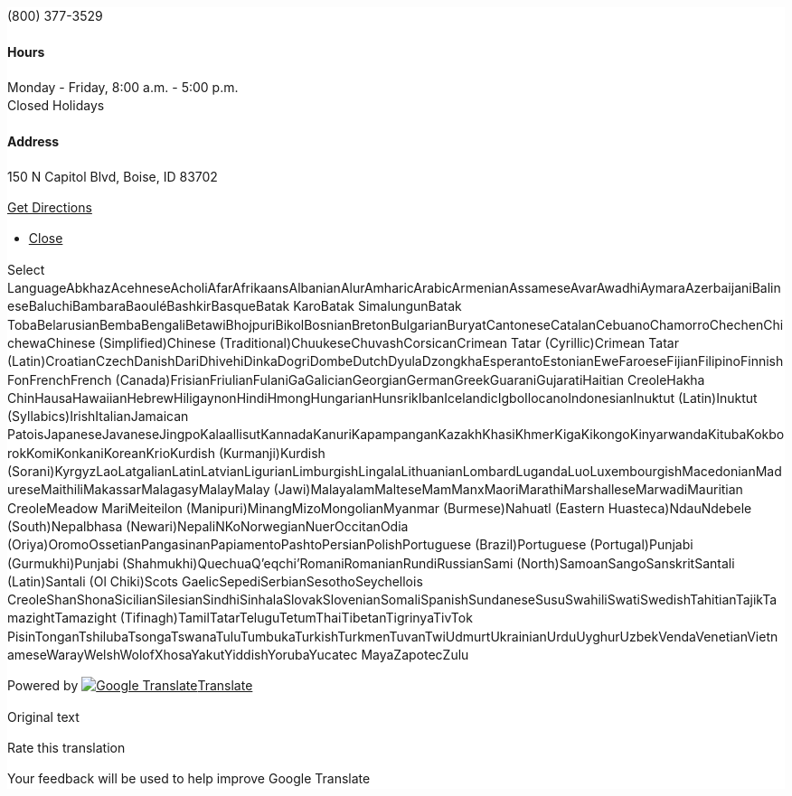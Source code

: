 (800) 377-3529

#### Hours

Monday - Friday, 8:00 a.m. - 5:00 p.m.  
Closed Holidays

#### Address

150 N Capitol Blvd, Boise, ID 83702

[Get Directions](https://www.google.com/maps?daddr=150%20N%20Capitol%20Blvd%2C%20Boise%2C%20ID%2083702)

- [Close](https://www.cityofboise.org/departments/city-council/council-district-6/)

Select LanguageAbkhazAcehneseAcholiAfarAfrikaansAlbanianAlurAmharicArabicArmenianAssameseAvarAwadhiAymaraAzerbaijaniBalineseBaluchiBambaraBaouléBashkirBasqueBatak KaroBatak SimalungunBatak TobaBelarusianBembaBengaliBetawiBhojpuriBikolBosnianBretonBulgarianBuryatCantoneseCatalanCebuanoChamorroChechenChichewaChinese (Simplified)Chinese (Traditional)ChuukeseChuvashCorsicanCrimean Tatar (Cyrillic)Crimean Tatar (Latin)CroatianCzechDanishDariDhivehiDinkaDogriDombeDutchDyulaDzongkhaEsperantoEstonianEweFaroeseFijianFilipinoFinnishFonFrenchFrench (Canada)FrisianFriulianFulaniGaGalicianGeorgianGermanGreekGuaraniGujaratiHaitian CreoleHakha ChinHausaHawaiianHebrewHiligaynonHindiHmongHungarianHunsrikIbanIcelandicIgboIlocanoIndonesianInuktut (Latin)Inuktut (Syllabics)IrishItalianJamaican PatoisJapaneseJavaneseJingpoKalaallisutKannadaKanuriKapampanganKazakhKhasiKhmerKigaKikongoKinyarwandaKitubaKokborokKomiKonkaniKoreanKrioKurdish (Kurmanji)Kurdish (Sorani)KyrgyzLaoLatgalianLatinLatvianLigurianLimburgishLingalaLithuanianLombardLugandaLuoLuxembourgishMacedonianMadureseMaithiliMakassarMalagasyMalayMalay (Jawi)MalayalamMalteseMamManxMaoriMarathiMarshalleseMarwadiMauritian CreoleMeadow MariMeiteilon (Manipuri)MinangMizoMongolianMyanmar (Burmese)Nahuatl (Eastern Huasteca)NdauNdebele (South)Nepalbhasa (Newari)NepaliNKoNorwegianNuerOccitanOdia (Oriya)OromoOssetianPangasinanPapiamentoPashtoPersianPolishPortuguese (Brazil)Portuguese (Portugal)Punjabi (Gurmukhi)Punjabi (Shahmukhi)QuechuaQʼeqchiʼRomaniRomanianRundiRussianSami (North)SamoanSangoSanskritSantali (Latin)Santali (Ol Chiki)Scots GaelicSepediSerbianSesothoSeychellois CreoleShanShonaSicilianSilesianSindhiSinhalaSlovakSlovenianSomaliSpanishSundaneseSusuSwahiliSwatiSwedishTahitianTajikTamazightTamazight (Tifinagh)TamilTatarTeluguTetumThaiTibetanTigrinyaTivTok PisinTonganTshilubaTsongaTswanaTuluTumbukaTurkishTurkmenTuvanTwiUdmurtUkrainianUrduUyghurUzbekVendaVenetianVietnameseWarayWelshWolofXhosaYakutYiddishYorubaYucatec MayaZapotecZulu

Powered by [![Google Translate](https://www.gstatic.com/images/branding/googlelogo/1x/googlelogo_color_42x16dp.png)Translate](https://translate.google.com)

Original text

Rate this translation

Your feedback will be used to help improve Google Translate